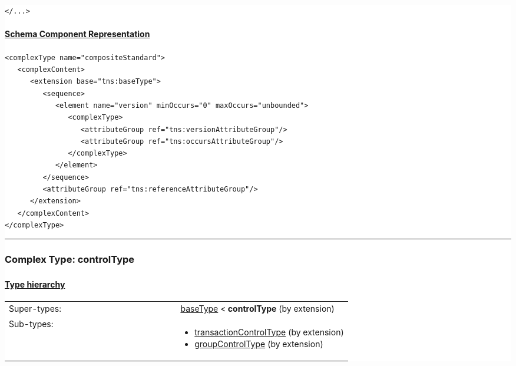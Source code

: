     </...>

#### <a href="#type_compositeStandard-schemaComponent-collapse" class="xs3p-panel-title collapsed">Schema Component Representation</a><span class="pull-right xs3p-panel-help"> <span class="glyphicon glyphicon-question-sign"> </span></span>

    <complexType name="compositeStandard">
       <complexContent>
          <extension base="tns:baseType">
             <sequence>
                <element name="version" minOccurs="0" maxOccurs="unbounded">
                   <complexType>
                      <attributeGroup ref="tns:versionAttributeGroup"/>
                      <attributeGroup ref="tns:occursAttributeGroup"/>
                   </complexType>
                </element>
             </sequence>
             <attributeGroup ref="tns:referenceAttributeGroup"/>
          </extension>
       </complexContent>
    </complexType>

[<span class="glyphicon glyphicon-chevron-up">
</span>](#top "Go to top of page")

------------------------------------------------------------------------

### Complex Type: <span id="type_controlType" class="name">controlType</span>

#### <a href="#type_controlType-type-hierarchy-collapse" class="xs3p-panel-title">Type hierarchy</a>

<table class="table table-striped xs3p-in-panel-table">
<colgroup>
<col style="width: 50%" />
<col style="width: 50%" />
</colgroup>
<tbody>
<tr class="odd">
<td>Super-types:</td>
<td><span class="type"><a href="#type_baseType" title="Jump to &quot;baseType&quot; type definition.">baseType</a></span> &lt; <strong>controlType</strong> (by extension)</td>
</tr>
<tr class="even">
<td>Sub-types:</td>
<td><ul class="incremental">
<li><span class="type"><a href="#type_transactionControlType" title="Jump to &quot;transactionControlType&quot; type definition.">transactionControlType</a></span> (by extension)</li>
<li><span class="type"><a href="#type_groupControlType" title="Jump to &quot;groupControlType&quot; type definition.">groupControlType</a></span> (by extension)</li>
</ul></td>
</tr>
</tbody>
</table>

